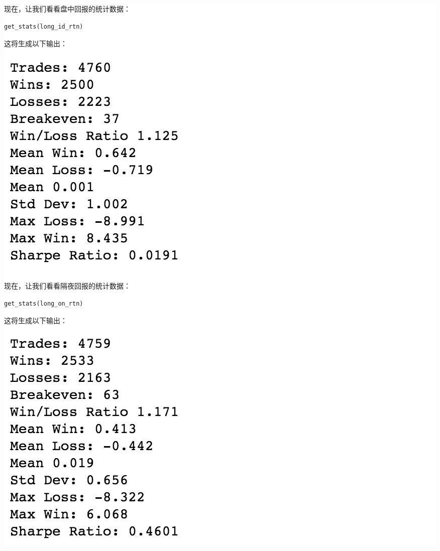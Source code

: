 现在，让我们看看盘中回报的统计数据：

```py
get_stats(long_id_rtn) 
```

这将生成以下输出：

![](img/91666e3b-4eb1-4853-ae95-02e00536b7ef.png)

现在，让我们看看隔夜回报的统计数据：

```py
get_stats(long_on_rtn) 
```

这将生成以下输出：

![](img/df97c14f-abb1-43c8-a337-08bb4064adba.png)
